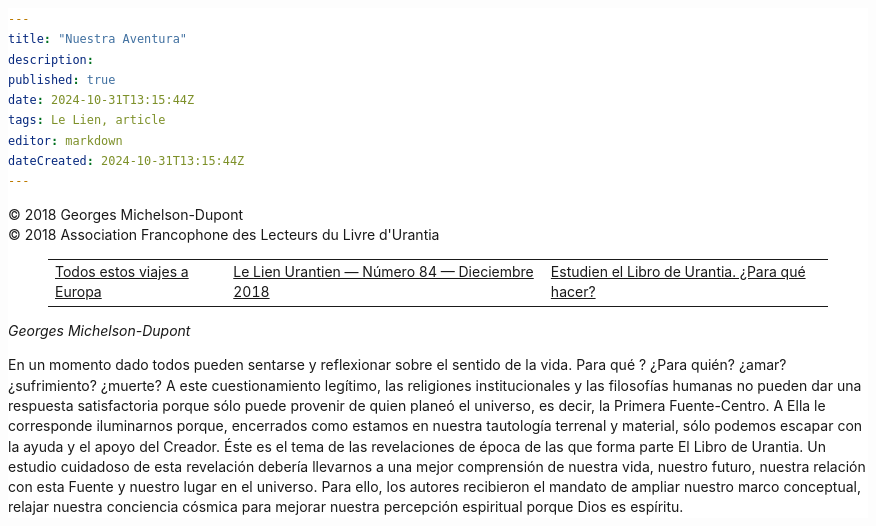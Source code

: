 ```yaml
---
title: "Nuestra Aventura"
description: 
published: true
date: 2024-10-31T13:15:44Z
tags: Le Lien, article
editor: markdown
dateCreated: 2024-10-31T13:15:44Z
---
```


<p class="v-card tema v-sheet--gris claro aclarar-3 px-2">© 2018 Georges Michelson-Dupont<br>© 2018 Association Francophone des Lecteurs du Livre d'Urantia</p>
<figure class="table chapter-navigator">
  <table>
    <tbody>
      <tr>
        <td>
        <a href="/es/article/Ivan_Stol/Tous_ces_voyages_en_Europe">
          <span class="mdi mdi-arrow-left-drop-circle"></span><span class="pl-2">Todos estos viajes a Europa</span>
        </a>
        </td>
        <td>
        <a href="/es/index/articles_le_lien#le-lien-urantien-número-84-dieciembre-2018">
          <span class="mdi mdi-book-open-variant"></span><span class="pl-2">Le Lien Urantien — Número 84 — Dieciembre 2018</span>
        </a>
        </td>
        <td>
        <a href="/es/article/Dominique_Ronfet/Etudier_le_Livre_d_Urantia_Pour_Quoi_Faire">
          <span class="pr-2">Estudien el Libro de Urantia. ¿Para qué hacer?</span><span class="mdi mdi-arrow-right-drop-circle"></span>
        </a>
        </td>
      </tr>
    </tbody>
  </table>
</figure>



_Georges Michelson-Dupont_

En un momento dado todos pueden sentarse y reflexionar sobre el sentido de la vida. Para qué ? ¿Para quién? ¿amar? ¿sufrimiento? ¿muerte? A este cuestionamiento legítimo, las religiones institucionales y las filosofías humanas no pueden dar una respuesta satisfactoria porque sólo puede provenir de quien planeó el universo, es decir, la Primera Fuente-Centro. A Ella le corresponde iluminarnos porque, encerrados como estamos en nuestra tautología terrenal y material, sólo podemos escapar con la ayuda y el apoyo del Creador. Éste es el tema de las revelaciones de época de las que forma parte El Libro de Urantia. Un estudio cuidadoso de esta revelación debería llevarnos a una mejor comprensión de nuestra vida, nuestro futuro, nuestra relación con esta Fuente y nuestro lugar en el universo. Para ello, los autores recibieron el mandato de ampliar nuestro marco conceptual, relajar nuestra conciencia cósmica para mejorar nuestra percepción espiritual porque Dios es espíritu.
